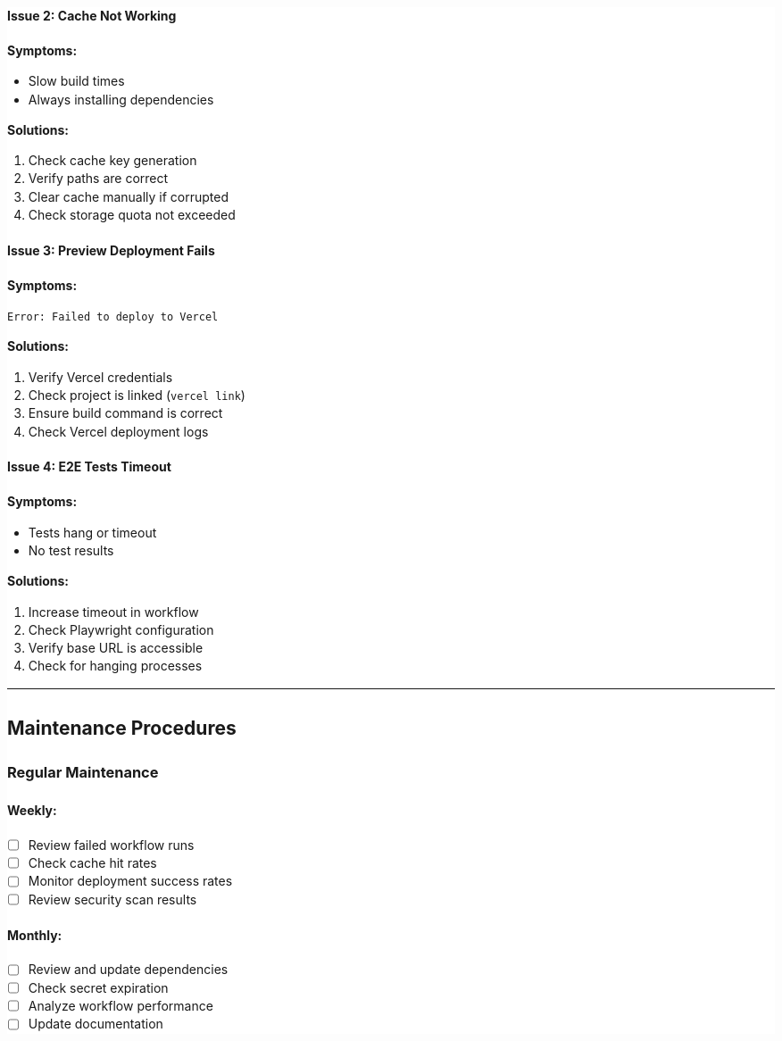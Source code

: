 #### Issue 2: Cache Not Working
**Symptoms:**
- Slow build times
- Always installing dependencies

**Solutions:**
1. Check cache key generation
2. Verify paths are correct
3. Clear cache manually if corrupted
4. Check storage quota not exceeded

#### Issue 3: Preview Deployment Fails
**Symptoms:**
```
Error: Failed to deploy to Vercel
```

**Solutions:**
1. Verify Vercel credentials
2. Check project is linked (`vercel link`)
3. Ensure build command is correct
4. Check Vercel deployment logs

#### Issue 4: E2E Tests Timeout
**Symptoms:**
- Tests hang or timeout
- No test results

**Solutions:**
1. Increase timeout in workflow
2. Check Playwright configuration
3. Verify base URL is accessible
4. Check for hanging processes

---

## Maintenance Procedures

### Regular Maintenance

#### Weekly:
- [ ] Review failed workflow runs
- [ ] Check cache hit rates
- [ ] Monitor deployment success rates
- [ ] Review security scan results

#### Monthly:
- [ ] Review and update dependencies
- [ ] Check secret expiration
- [ ] Analyze workflow performance
- [ ] Update documentation
